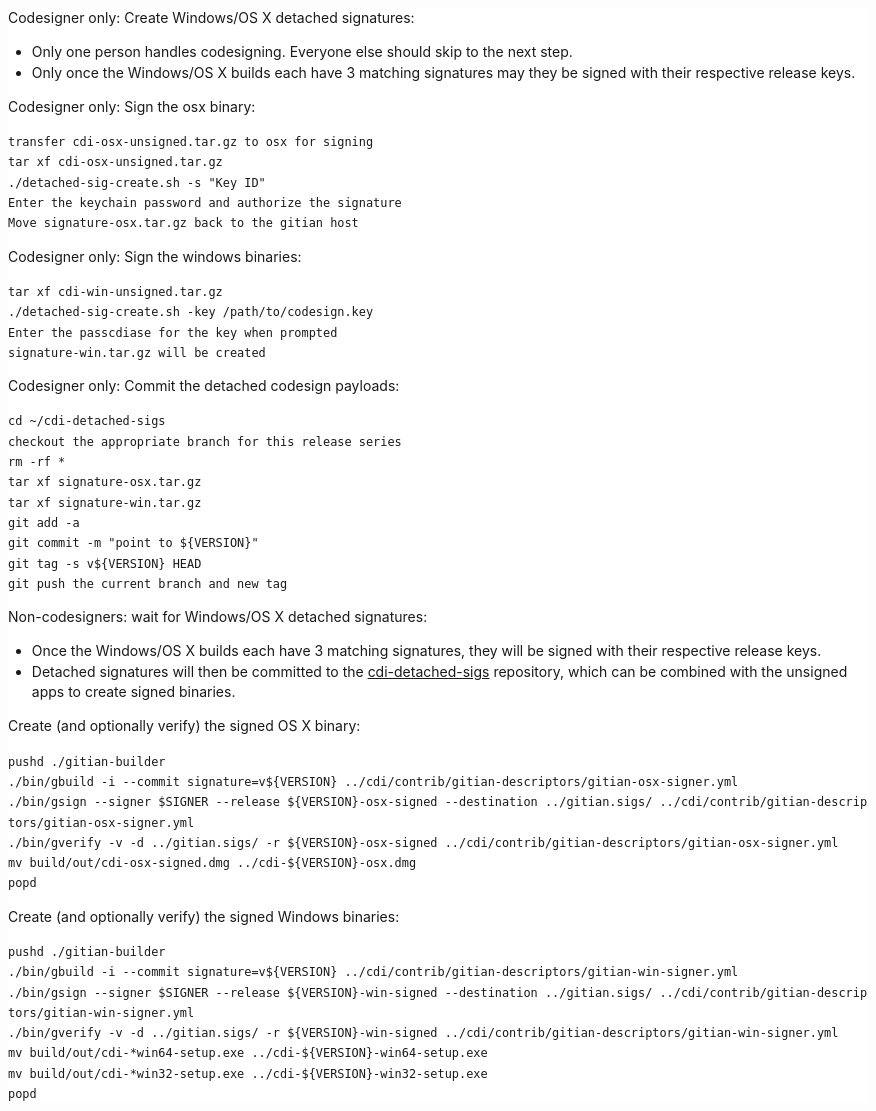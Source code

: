 Codesigner only: Create Windows/OS X detached signatures:
- Only one person handles codesigning. Everyone else should skip to the next step.
- Only once the Windows/OS X builds each have 3 matching signatures may they be signed with their respective release keys.

Codesigner only: Sign the osx binary:

    transfer cdi-osx-unsigned.tar.gz to osx for signing
    tar xf cdi-osx-unsigned.tar.gz
    ./detached-sig-create.sh -s "Key ID"
    Enter the keychain password and authorize the signature
    Move signature-osx.tar.gz back to the gitian host

Codesigner only: Sign the windows binaries:

    tar xf cdi-win-unsigned.tar.gz
    ./detached-sig-create.sh -key /path/to/codesign.key
    Enter the passcdiase for the key when prompted
    signature-win.tar.gz will be created

Codesigner only: Commit the detached codesign payloads:

    cd ~/cdi-detached-sigs
    checkout the appropriate branch for this release series
    rm -rf *
    tar xf signature-osx.tar.gz
    tar xf signature-win.tar.gz
    git add -a
    git commit -m "point to ${VERSION}"
    git tag -s v${VERSION} HEAD
    git push the current branch and new tag

Non-codesigners: wait for Windows/OS X detached signatures:

- Once the Windows/OS X builds each have 3 matching signatures, they will be signed with their respective release keys.
- Detached signatures will then be committed to the [cdi-detached-sigs](https://github.com/cdiproject/cdi-detached-sigs) repository, which can be combined with the unsigned apps to create signed binaries.

Create (and optionally verify) the signed OS X binary:

    pushd ./gitian-builder
    ./bin/gbuild -i --commit signature=v${VERSION} ../cdi/contrib/gitian-descriptors/gitian-osx-signer.yml
    ./bin/gsign --signer $SIGNER --release ${VERSION}-osx-signed --destination ../gitian.sigs/ ../cdi/contrib/gitian-descriptors/gitian-osx-signer.yml
    ./bin/gverify -v -d ../gitian.sigs/ -r ${VERSION}-osx-signed ../cdi/contrib/gitian-descriptors/gitian-osx-signer.yml
    mv build/out/cdi-osx-signed.dmg ../cdi-${VERSION}-osx.dmg
    popd

Create (and optionally verify) the signed Windows binaries:

    pushd ./gitian-builder
    ./bin/gbuild -i --commit signature=v${VERSION} ../cdi/contrib/gitian-descriptors/gitian-win-signer.yml
    ./bin/gsign --signer $SIGNER --release ${VERSION}-win-signed --destination ../gitian.sigs/ ../cdi/contrib/gitian-descriptors/gitian-win-signer.yml
    ./bin/gverify -v -d ../gitian.sigs/ -r ${VERSION}-win-signed ../cdi/contrib/gitian-descriptors/gitian-win-signer.yml
    mv build/out/cdi-*win64-setup.exe ../cdi-${VERSION}-win64-setup.exe
    mv build/out/cdi-*win32-setup.exe ../cdi-${VERSION}-win32-setup.exe
    popd
